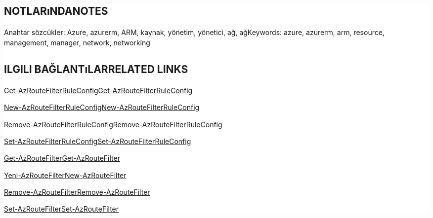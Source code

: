 ## <span data-ttu-id="b7f53-139">NOTLARıNDA</span><span class="sxs-lookup"><span data-stu-id="b7f53-139">NOTES</span></span>
<span data-ttu-id="b7f53-140">Anahtar sözcükler: Azure, azurerm, ARM, kaynak, yönetim, yönetici, ağ, ağ</span><span class="sxs-lookup"><span data-stu-id="b7f53-140">Keywords: azure, azurerm, arm, resource, management, manager, network, networking</span></span>

## <span data-ttu-id="b7f53-141">ILGILI BAĞLANTıLAR</span><span class="sxs-lookup"><span data-stu-id="b7f53-141">RELATED LINKS</span></span>

[<span data-ttu-id="b7f53-142">Get-AzRouteFilterRuleConfig</span><span class="sxs-lookup"><span data-stu-id="b7f53-142">Get-AzRouteFilterRuleConfig</span></span>](./Get-AzRouteFilterRuleConfig.md)

[<span data-ttu-id="b7f53-143">New-AzRouteFilterRuleConfig</span><span class="sxs-lookup"><span data-stu-id="b7f53-143">New-AzRouteFilterRuleConfig</span></span>](./New-AzRouteFilterRuleConfig.md)

[<span data-ttu-id="b7f53-144">Remove-AzRouteFilterRuleConfig</span><span class="sxs-lookup"><span data-stu-id="b7f53-144">Remove-AzRouteFilterRuleConfig</span></span>](./Remove-AzRouteFilterRuleConfig.md)

[<span data-ttu-id="b7f53-145">Set-AzRouteFilterRuleConfig</span><span class="sxs-lookup"><span data-stu-id="b7f53-145">Set-AzRouteFilterRuleConfig</span></span>](./Set-AzRouteFilterRuleConfig.md)

[<span data-ttu-id="b7f53-146">Get-AzRouteFilter</span><span class="sxs-lookup"><span data-stu-id="b7f53-146">Get-AzRouteFilter</span></span>](./Get-AzRouteFilter.md)

[<span data-ttu-id="b7f53-147">Yeni-AzRouteFilter</span><span class="sxs-lookup"><span data-stu-id="b7f53-147">New-AzRouteFilter</span></span>](./New-AzRouteFilter.md)

[<span data-ttu-id="b7f53-148">Remove-AzRouteFilter</span><span class="sxs-lookup"><span data-stu-id="b7f53-148">Remove-AzRouteFilter</span></span>](./Remove-AzRouteFilter.md)

[<span data-ttu-id="b7f53-149">Set-AzRouteFilter</span><span class="sxs-lookup"><span data-stu-id="b7f53-149">Set-AzRouteFilter</span></span>](./Set-AzRouteFilter.md)
